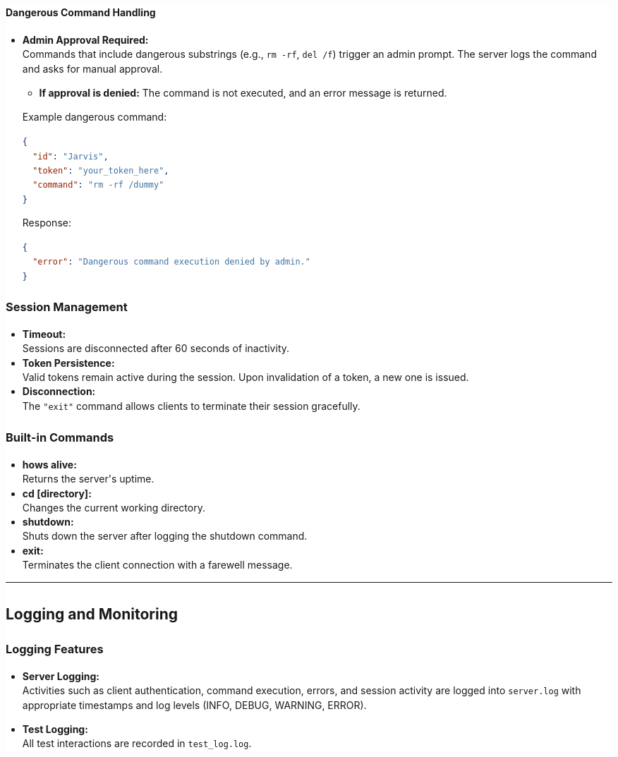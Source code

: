#### Dangerous Command Handling

- **Admin Approval Required:**  
  Commands that include dangerous substrings (e.g., `rm -rf`, `del /f`) trigger an admin prompt. The server logs the command and asks for manual approval.
  - **If approval is denied:** The command is not executed, and an error message is returned.
  
  Example dangerous command:
  ```json
  {
    "id": "Jarvis",
    "token": "your_token_here",
    "command": "rm -rf /dummy"
  }
  ```
  Response:
  ```json
  {
    "error": "Dangerous command execution denied by admin."
  }
  ```

### Session Management

- **Timeout:**  
  Sessions are disconnected after 60 seconds of inactivity.
- **Token Persistence:**  
  Valid tokens remain active during the session. Upon invalidation of a token, a new one is issued.
- **Disconnection:**  
  The `"exit"` command allows clients to terminate their session gracefully.

### Built-in Commands

- **hows alive:**  
  Returns the server's uptime.
- **cd [directory]:**  
  Changes the current working directory.
- **shutdown:**  
  Shuts down the server after logging the shutdown command.
- **exit:**  
  Terminates the client connection with a farewell message.

---

## Logging and Monitoring

### Logging Features

- **Server Logging:**  
  Activities such as client authentication, command execution, errors, and session activity are logged into `server.log` with appropriate timestamps and log levels (INFO, DEBUG, WARNING, ERROR).

- **Test Logging:**  
  All test interactions are recorded in `test_log.log`.
  
